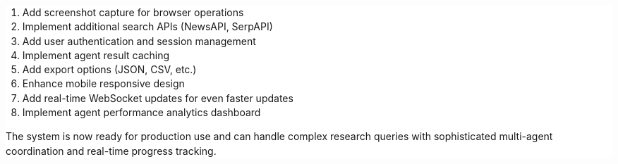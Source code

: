 1. Add screenshot capture for browser operations
2. Implement additional search APIs (NewsAPI, SerpAPI)
3. Add user authentication and session management
4. Implement agent result caching
5. Add export options (JSON, CSV, etc.)
6. Enhance mobile responsive design
7. Add real-time WebSocket updates for even faster updates
8. Implement agent performance analytics dashboard

The system is now ready for production use and can handle complex research queries with sophisticated multi-agent coordination and real-time progress tracking.
